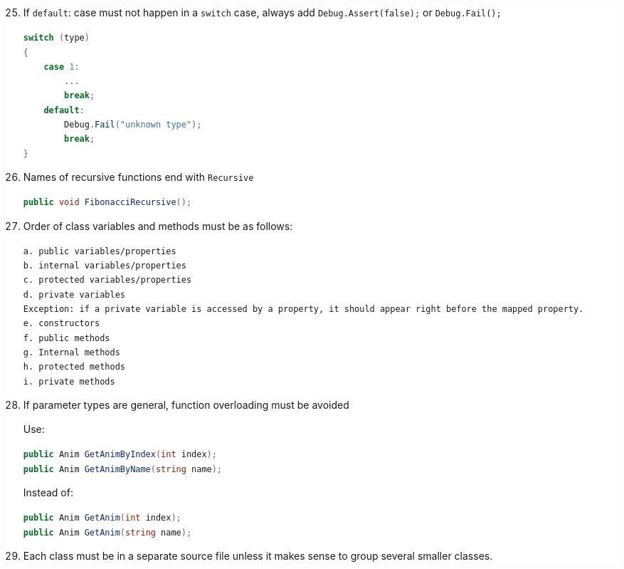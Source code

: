 
25. If `default`: case must not happen in a `switch` case, always add `Debug.Assert(false);` or `Debug.Fail();`

    ```cs
    switch (type)
    {
        case 1:
            ... 
            break;
        default:
            Debug.Fail("unknown type");
            break;
    }
    ```

26. Names of recursive functions end with `Recursive`

    ```cs
    public void FibonacciRecursive();
    ```

27. Order of class variables and methods must be as follows:

    ```
    a. public variables/properties
    b. internal variables/properties
    c. protected variables/properties
    d. private variables
    Exception: if a private variable is accessed by a property, it should appear right before the mapped property.
    e. constructors
    f. public methods
    g. Internal methods
    h. protected methods
    i. private methods
    ```

28. If parameter types are general, function overloading must be avoided


    Use:
    ```cs
    public Anim GetAnimByIndex(int index);
    public Anim GetAnimByName(string name);
    ```

    Instead of:
    ```cs
    public Anim GetAnim(int index);
    public Anim GetAnim(string name);
    ```

29. Each class must be in a separate source file unless it makes sense to group several smaller classes.
